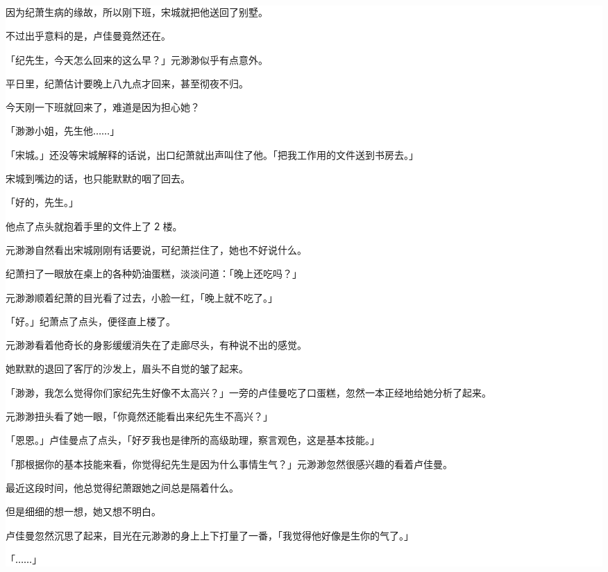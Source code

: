 
因为纪萧生病的缘故，所以刚下班，宋城就把他送回了别墅。


不过出乎意料的是，卢佳曼竟然还在。


「纪先生，今天怎么回来的这么早？」元渺渺似乎有点意外。


平日里，纪萧估计要晚上八九点才回来，甚至彻夜不归。


今天刚一下班就回来了，难道是因为担心她？


「渺渺小姐，先生他……」


「宋城。」还没等宋城解释的话说，出口纪萧就出声叫住了他。「把我工作用的文件送到书房去。」


宋城到嘴边的话，也只能默默的咽了回去。


「好的，先生。」


他点了点头就抱着手里的文件上了 2 楼。


元渺渺自然看出宋城刚刚有话要说，可纪萧拦住了，她也不好说什么。


纪萧扫了一眼放在桌上的各种奶油蛋糕，淡淡问道：「晚上还吃吗？」


元渺渺顺着纪萧的目光看了过去，小脸一红，「晚上就不吃了。」


「好。」纪萧点了点头，便径直上楼了。


元渺渺看着他奇长的身影缓缓消失在了走廊尽头，有种说不出的感觉。


她默默的退回了客厅的沙发上，眉头不自觉的皱了起来。


「渺渺，我怎么觉得你们家纪先生好像不太高兴？」一旁的卢佳曼吃了口蛋糕，忽然一本正经地给她分析了起来。


元渺渺扭头看了她一眼，「你竟然还能看出来纪先生不高兴？」


「恩恩。」卢佳曼点了点头，「好歹我也是律所的高级助理，察言观色，这是基本技能。」


「那根据你的基本技能来看，你觉得纪先生是因为什么事情生气？」元渺渺忽然很感兴趣的看着卢佳曼。


最近这段时间，他总觉得纪萧跟她之间总是隔着什么。


但是细细的想一想，她又想不明白。


卢佳曼忽然沉思了起来，目光在元渺渺的身上上下打量了一番，「我觉得他好像是生你的气了。」


「……」

